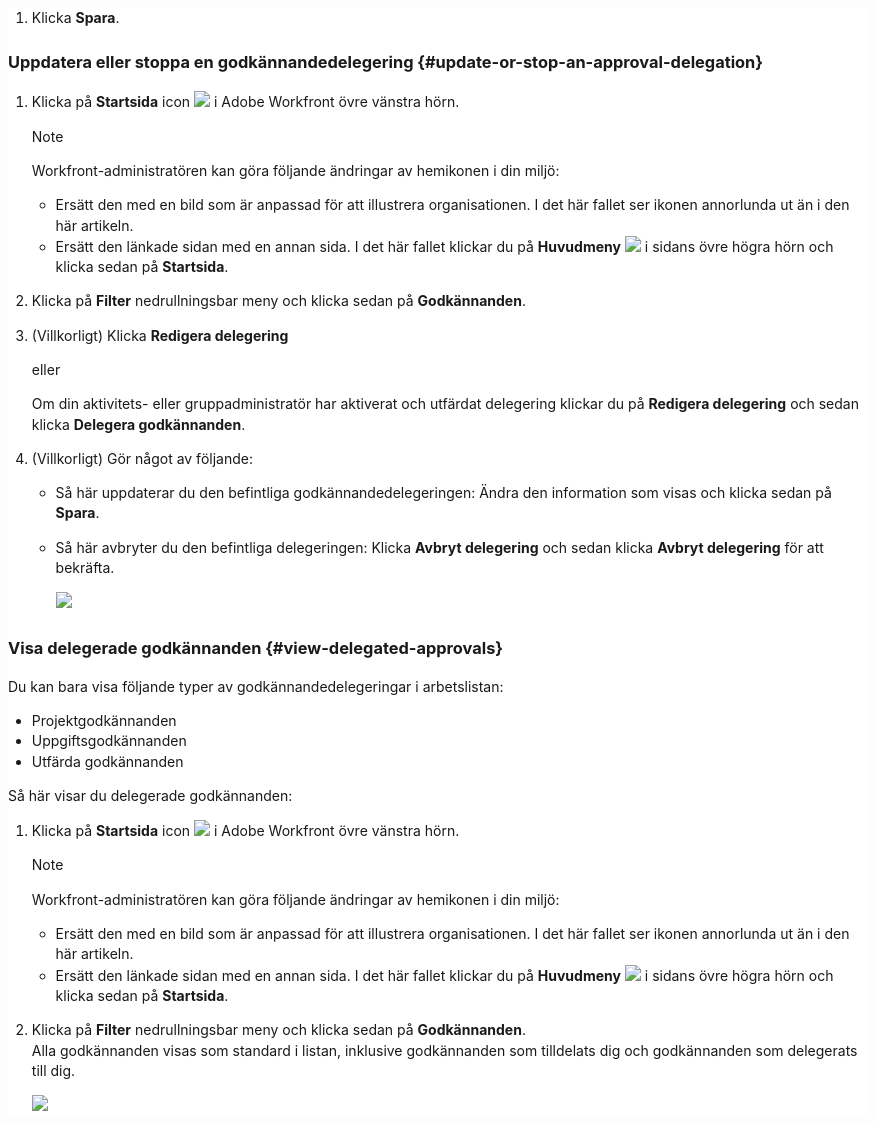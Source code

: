 1. Klicka **Spara**.

### Uppdatera eller stoppa en godkännandedelegering {#update-or-stop-an-approval-delegation}

1. Klicka på **Startsida** icon ![](assets/home-icon-30x29.png) i Adobe Workfront övre vänstra hörn.

   >[!NOTE]
   >
   Workfront-administratören kan göra följande ändringar av hemikonen i din miljö:
   >
   * Ersätt den med en bild som är anpassad för att illustrera organisationen. I det här fallet ser ikonen annorlunda ut än i den här artikeln.
   * Ersätt den länkade sidan med en annan sida. I det här fallet klickar du på **Huvudmeny** ![](assets/main-menu-icon.png) i sidans övre högra hörn och klicka sedan på **Startsida**.

1. Klicka på **Filter** nedrullningsbar meny och klicka sedan på **Godkännanden**.

1. (Villkorligt) Klicka **Redigera delegering**

   eller

   Om din aktivitets- eller gruppadministratör har aktiverat och utfärdat delegering klickar du på **Redigera delegering** och sedan klicka **Delegera godkännanden**.

1. (Villkorligt) Gör något av följande:

   * Så här uppdaterar du den befintliga godkännandedelegeringen: Ändra den information som visas och klicka sedan på **Spara**.

   * Så här avbryter du den befintliga delegeringen: Klicka **Avbryt delegering** och sedan klicka **Avbryt delegering** för att bekräfta.

     ![](assets/stop-delegation-nwe.png)

### Visa delegerade godkännanden {#view-delegated-approvals}

Du kan bara visa följande typer av godkännandedelegeringar i arbetslistan:

* Projektgodkännanden
* Uppgiftsgodkännanden
* Utfärda godkännanden

Så här visar du delegerade godkännanden:

1. Klicka på **Startsida** icon ![](assets/home-icon-30x29.png) i Adobe Workfront övre vänstra hörn.

   >[!NOTE]
   >
   Workfront-administratören kan göra följande ändringar av hemikonen i din miljö:
   >
   * Ersätt den med en bild som är anpassad för att illustrera organisationen. I det här fallet ser ikonen annorlunda ut än i den här artikeln.
   * Ersätt den länkade sidan med en annan sida. I det här fallet klickar du på **Huvudmeny** ![](assets/main-menu-icon.png) i sidans övre högra hörn och klicka sedan på **Startsida**.

1. Klicka på **Filter** nedrullningsbar meny och klicka sedan på **Godkännanden**.\
   Alla godkännanden visas som standard i listan, inklusive godkännanden som tilldelats dig och godkännanden som delegerats till dig.

   ![](assets/delegated-to-me-nwe-350x93.png)
